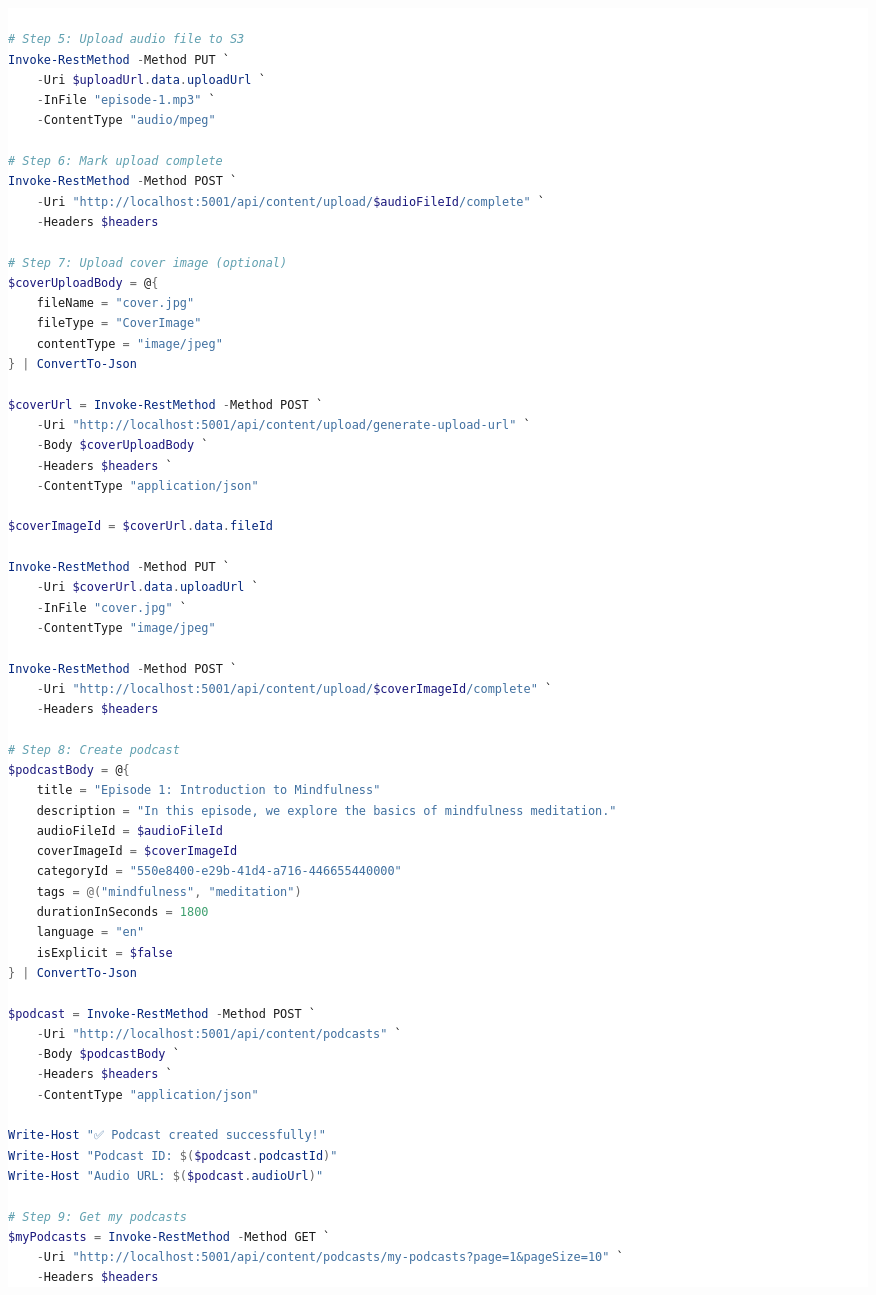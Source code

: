 ```powershell

# Step 5: Upload audio file to S3
Invoke-RestMethod -Method PUT `
    -Uri $uploadUrl.data.uploadUrl `
    -InFile "episode-1.mp3" `
    -ContentType "audio/mpeg"

# Step 6: Mark upload complete
Invoke-RestMethod -Method POST `
    -Uri "http://localhost:5001/api/content/upload/$audioFileId/complete" `
    -Headers $headers

# Step 7: Upload cover image (optional)
$coverUploadBody = @{
    fileName = "cover.jpg"
    fileType = "CoverImage"
    contentType = "image/jpeg"
} | ConvertTo-Json

$coverUrl = Invoke-RestMethod -Method POST `
    -Uri "http://localhost:5001/api/content/upload/generate-upload-url" `
    -Body $coverUploadBody `
    -Headers $headers `
    -ContentType "application/json"

$coverImageId = $coverUrl.data.fileId

Invoke-RestMethod -Method PUT `
    -Uri $coverUrl.data.uploadUrl `
    -InFile "cover.jpg" `
    -ContentType "image/jpeg"

Invoke-RestMethod -Method POST `
    -Uri "http://localhost:5001/api/content/upload/$coverImageId/complete" `
    -Headers $headers

# Step 8: Create podcast
$podcastBody = @{
    title = "Episode 1: Introduction to Mindfulness"
    description = "In this episode, we explore the basics of mindfulness meditation."
    audioFileId = $audioFileId
    coverImageId = $coverImageId
    categoryId = "550e8400-e29b-41d4-a716-446655440000"
    tags = @("mindfulness", "meditation")
    durationInSeconds = 1800
    language = "en"
    isExplicit = $false
} | ConvertTo-Json

$podcast = Invoke-RestMethod -Method POST `
    -Uri "http://localhost:5001/api/content/podcasts" `
    -Body $podcastBody `
    -Headers $headers `
    -ContentType "application/json"

Write-Host "✅ Podcast created successfully!"
Write-Host "Podcast ID: $($podcast.podcastId)"
Write-Host "Audio URL: $($podcast.audioUrl)"

# Step 9: Get my podcasts
$myPodcasts = Invoke-RestMethod -Method GET `
    -Uri "http://localhost:5001/api/content/podcasts/my-podcasts?page=1&pageSize=10" `
    -Headers $headers
```